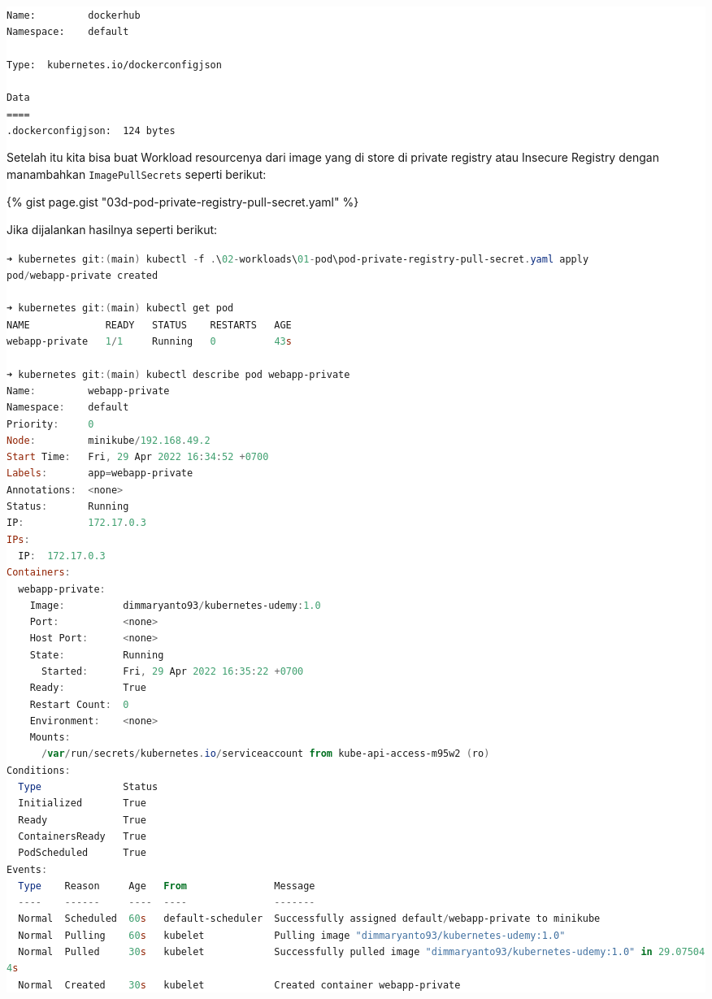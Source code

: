 ```bash
Name:         dockerhub
Namespace:    default

Type:  kubernetes.io/dockerconfigjson

Data
====
.dockerconfigjson:  124 bytes
```

Setelah itu kita bisa buat Workload resourcenya dari image yang di store di private registry atau Insecure Registry dengan manambahkan `ImagePullSecrets` seperti berikut:

{% gist page.gist "03d-pod-private-registry-pull-secret.yaml" %}

Jika dijalankan hasilnya seperti berikut:

```powershell
➜ kubernetes git:(main) kubectl -f .\02-workloads\01-pod\pod-private-registry-pull-secret.yaml apply
pod/webapp-private created

➜ kubernetes git:(main) kubectl get pod
NAME             READY   STATUS    RESTARTS   AGE
webapp-private   1/1     Running   0          43s

➜ kubernetes git:(main) kubectl describe pod webapp-private
Name:         webapp-private
Namespace:    default
Priority:     0
Node:         minikube/192.168.49.2
Start Time:   Fri, 29 Apr 2022 16:34:52 +0700
Labels:       app=webapp-private
Annotations:  <none>
Status:       Running
IP:           172.17.0.3
IPs:
  IP:  172.17.0.3
Containers:
  webapp-private:
    Image:          dimmaryanto93/kubernetes-udemy:1.0
    Port:           <none>
    Host Port:      <none>
    State:          Running
      Started:      Fri, 29 Apr 2022 16:35:22 +0700
    Ready:          True
    Restart Count:  0
    Environment:    <none>
    Mounts:
      /var/run/secrets/kubernetes.io/serviceaccount from kube-api-access-m95w2 (ro)
Conditions:
  Type              Status
  Initialized       True
  Ready             True
  ContainersReady   True
  PodScheduled      True
Events:
  Type    Reason     Age   From               Message
  ----    ------     ----  ----               -------
  Normal  Scheduled  60s   default-scheduler  Successfully assigned default/webapp-private to minikube
  Normal  Pulling    60s   kubelet            Pulling image "dimmaryanto93/kubernetes-udemy:1.0"
  Normal  Pulled     30s   kubelet            Successfully pulled image "dimmaryanto93/kubernetes-udemy:1.0" in 29.075044s
  Normal  Created    30s   kubelet            Created container webapp-private
```
